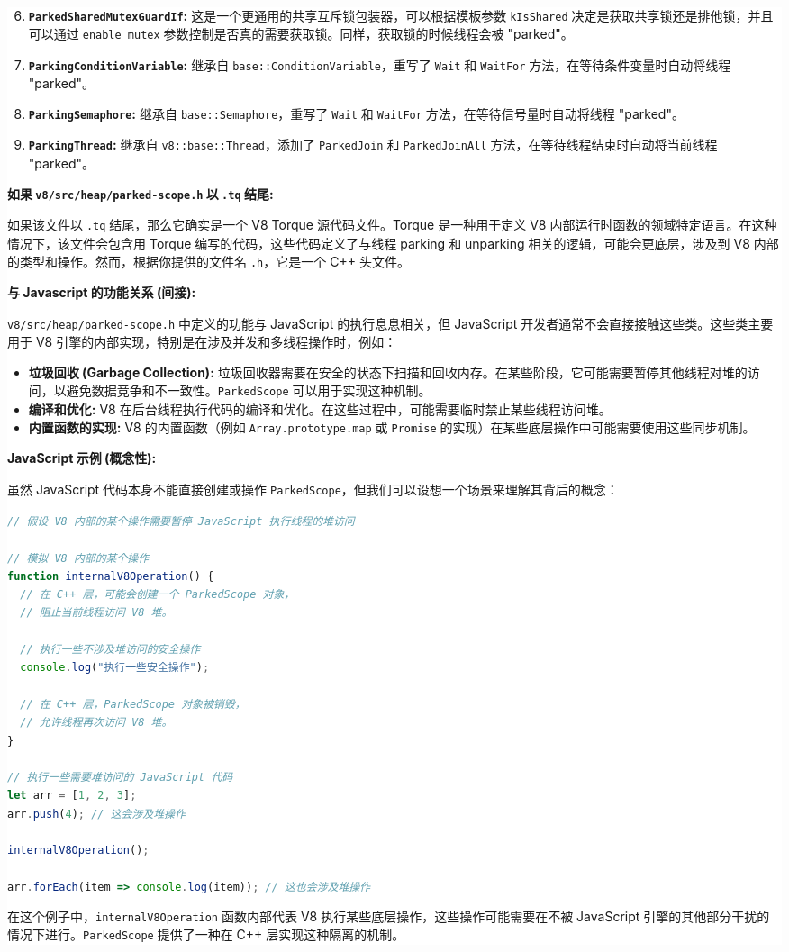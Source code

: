 6. **`ParkedSharedMutexGuardIf`:** 这是一个更通用的共享互斥锁包装器，可以根据模板参数 `kIsShared` 决定是获取共享锁还是排他锁，并且可以通过 `enable_mutex` 参数控制是否真的需要获取锁。同样，获取锁的时候线程会被 "parked"。

7. **`ParkingConditionVariable`:**  继承自 `base::ConditionVariable`，重写了 `Wait` 和 `WaitFor` 方法，在等待条件变量时自动将线程 "parked"。

8. **`ParkingSemaphore`:**  继承自 `base::Semaphore`，重写了 `Wait` 和 `WaitFor` 方法，在等待信号量时自动将线程 "parked"。

9. **`ParkingThread`:** 继承自 `v8::base::Thread`，添加了 `ParkedJoin` 和 `ParkedJoinAll` 方法，在等待线程结束时自动将当前线程 "parked"。

**如果 `v8/src/heap/parked-scope.h` 以 `.tq` 结尾:**

如果该文件以 `.tq` 结尾，那么它确实是一个 V8 Torque 源代码文件。Torque 是一种用于定义 V8 内部运行时函数的领域特定语言。在这种情况下，该文件会包含用 Torque 编写的代码，这些代码定义了与线程 parking 和 unparking 相关的逻辑，可能会更底层，涉及到 V8 内部的类型和操作。然而，根据你提供的文件名 `.h`，它是一个 C++ 头文件。

**与 Javascript 的功能关系 (间接):**

`v8/src/heap/parked-scope.h` 中定义的功能与 JavaScript 的执行息息相关，但 JavaScript 开发者通常不会直接接触这些类。这些类主要用于 V8 引擎的内部实现，特别是在涉及并发和多线程操作时，例如：

* **垃圾回收 (Garbage Collection):**  垃圾回收器需要在安全的状态下扫描和回收内存。在某些阶段，它可能需要暂停其他线程对堆的访问，以避免数据竞争和不一致性。`ParkedScope` 可以用于实现这种机制。
* **编译和优化:**  V8 在后台线程执行代码的编译和优化。在这些过程中，可能需要临时禁止某些线程访问堆。
* **内置函数的实现:**  V8 的内置函数（例如 `Array.prototype.map` 或 `Promise` 的实现）在某些底层操作中可能需要使用这些同步机制。

**JavaScript 示例 (概念性):**

虽然 JavaScript 代码本身不能直接创建或操作 `ParkedScope`，但我们可以设想一个场景来理解其背后的概念：

```javascript
// 假设 V8 内部的某个操作需要暂停 JavaScript 执行线程的堆访问

// 模拟 V8 内部的某个操作
function internalV8Operation() {
  // 在 C++ 层，可能会创建一个 ParkedScope 对象，
  // 阻止当前线程访问 V8 堆。

  // 执行一些不涉及堆访问的安全操作
  console.log("执行一些安全操作");

  // 在 C++ 层，ParkedScope 对象被销毁，
  // 允许线程再次访问 V8 堆。
}

// 执行一些需要堆访问的 JavaScript 代码
let arr = [1, 2, 3];
arr.push(4); // 这会涉及堆操作

internalV8Operation();

arr.forEach(item => console.log(item)); // 这也会涉及堆操作
```

在这个例子中，`internalV8Operation` 函数内部代表 V8 执行某些底层操作，这些操作可能需要在不被 JavaScript 引擎的其他部分干扰的情况下进行。`ParkedScope` 提供了一种在 C++ 层实现这种隔离的机制。
